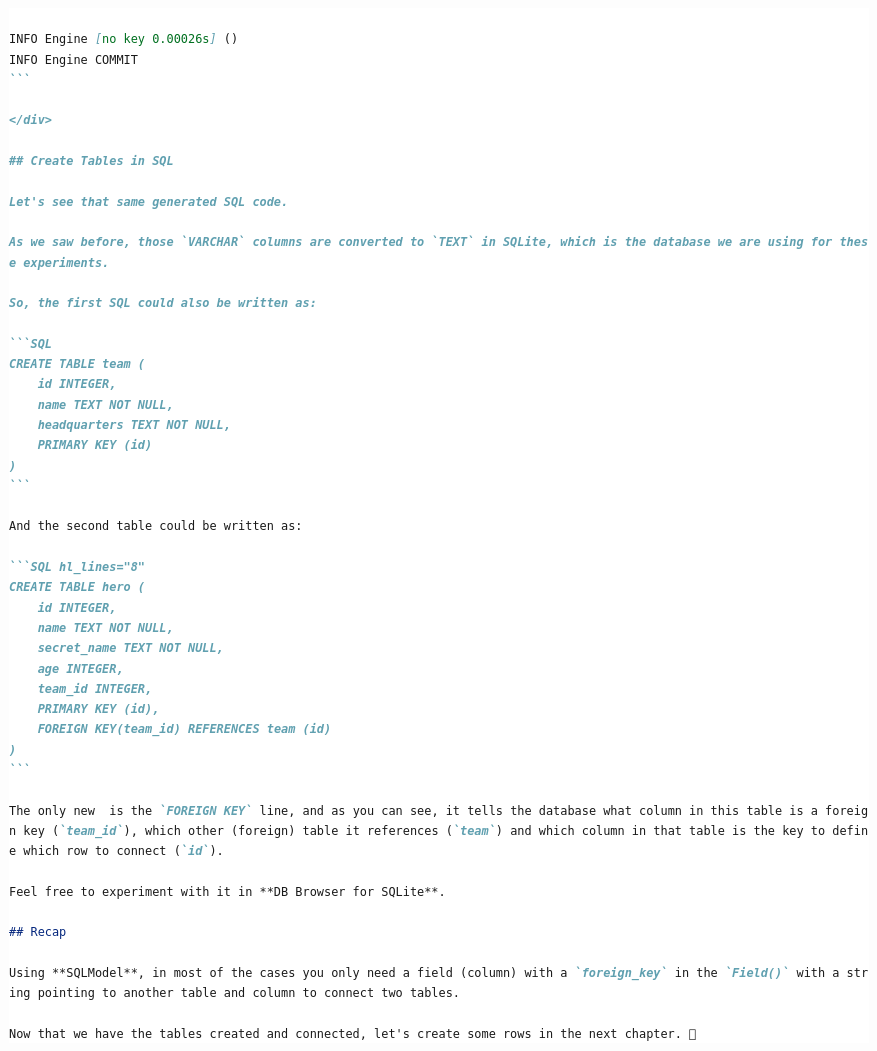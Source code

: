 ````markdown

INFO Engine [no key 0.00026s] ()
INFO Engine COMMIT
```

</div>

## Create Tables in SQL

Let's see that same generated SQL code.

As we saw before, those `VARCHAR` columns are converted to `TEXT` in SQLite, which is the database we are using for these experiments.

So, the first SQL could also be written as:

```SQL
CREATE TABLE team (
    id INTEGER,
    name TEXT NOT NULL,
    headquarters TEXT NOT NULL,
    PRIMARY KEY (id)
)
```

And the second table could be written as:

```SQL hl_lines="8"
CREATE TABLE hero (
    id INTEGER,
    name TEXT NOT NULL,
    secret_name TEXT NOT NULL,
    age INTEGER,
    team_id INTEGER,
    PRIMARY KEY (id),
    FOREIGN KEY(team_id) REFERENCES team (id)
)
```

The only new  is the `FOREIGN KEY` line, and as you can see, it tells the database what column in this table is a foreign key (`team_id`), which other (foreign) table it references (`team`) and which column in that table is the key to define which row to connect (`id`).

Feel free to experiment with it in **DB Browser for SQLite**.

## Recap

Using **SQLModel**, in most of the cases you only need a field (column) with a `foreign_key` in the `Field()` with a string pointing to another table and column to connect two tables.

Now that we have the tables created and connected, let's create some rows in the next chapter. 🚀
````
